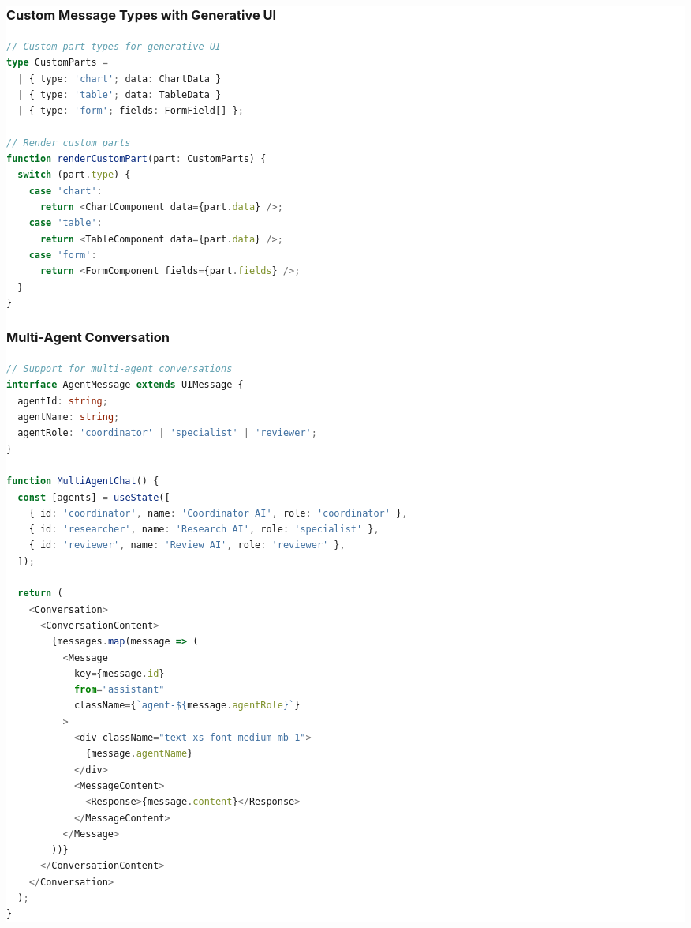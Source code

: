 ### Custom Message Types with Generative UI

```typescript
// Custom part types for generative UI
type CustomParts = 
  | { type: 'chart'; data: ChartData }
  | { type: 'table'; data: TableData }
  | { type: 'form'; fields: FormField[] };

// Render custom parts
function renderCustomPart(part: CustomParts) {
  switch (part.type) {
    case 'chart':
      return <ChartComponent data={part.data} />;
    case 'table':
      return <TableComponent data={part.data} />;
    case 'form':
      return <FormComponent fields={part.fields} />;
  }
}
```

### Multi-Agent Conversation

```typescript
// Support for multi-agent conversations
interface AgentMessage extends UIMessage {
  agentId: string;
  agentName: string;
  agentRole: 'coordinator' | 'specialist' | 'reviewer';
}

function MultiAgentChat() {
  const [agents] = useState([
    { id: 'coordinator', name: 'Coordinator AI', role: 'coordinator' },
    { id: 'researcher', name: 'Research AI', role: 'specialist' },
    { id: 'reviewer', name: 'Review AI', role: 'reviewer' },
  ]);
  
  return (
    <Conversation>
      <ConversationContent>
        {messages.map(message => (
          <Message 
            key={message.id}
            from="assistant"
            className={`agent-${message.agentRole}`}
          >
            <div className="text-xs font-medium mb-1">
              {message.agentName}
            </div>
            <MessageContent>
              <Response>{message.content}</Response>
            </MessageContent>
          </Message>
        ))}
      </ConversationContent>
    </Conversation>
  );
}
```
